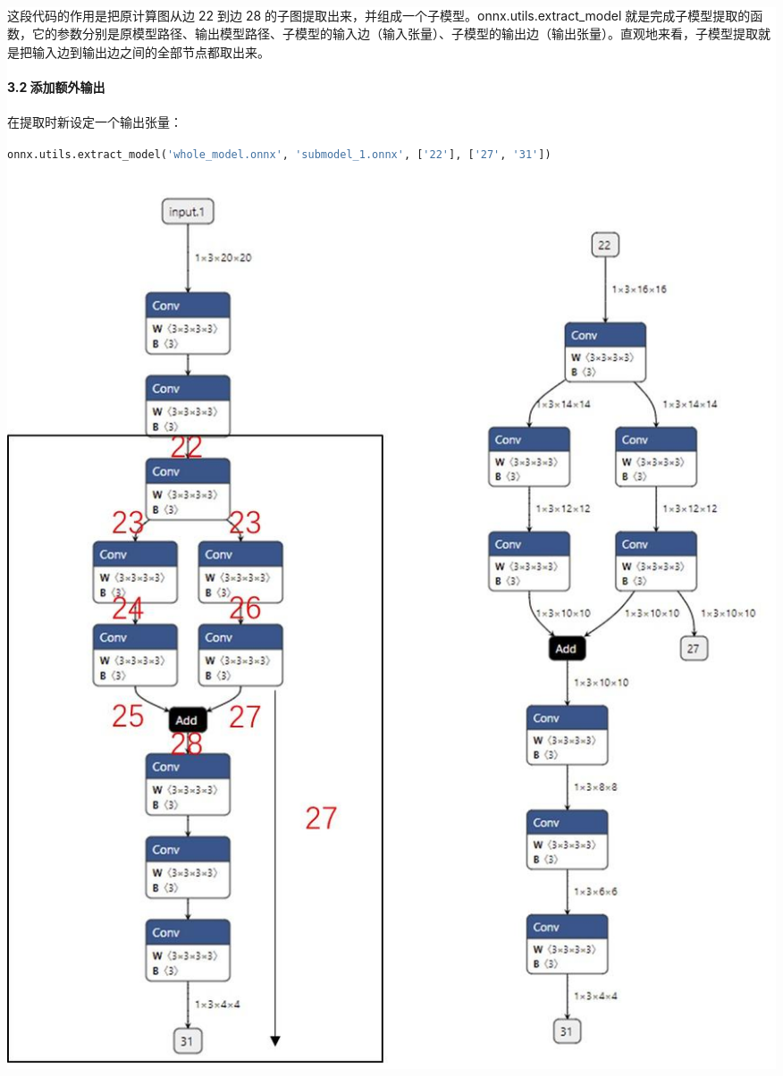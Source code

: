 这段代码的作用是把原计算图从边 22 到边 28 的子图提取出来，并组成一个子模型。onnx.utils.extract_model 就是完成子模型提取的函数，它的参数分别是原模型路径、输出模型路径、子模型的输入边（输入张量）、子模型的输出边（输出张量）。直观地来看，子模型提取就是把输入边到输出边之间的全部节点都取出来。


#### 3.2 添加额外输出

在提取时新设定一个输出张量：
```python
onnx.utils.extract_model('whole_model.onnx', 'submodel_1.onnx', ['22'], ['27', '31']) 
```

![Alt text](../blog_images/github_drawing_board_for_gitpages_blog/onnx3.png)
